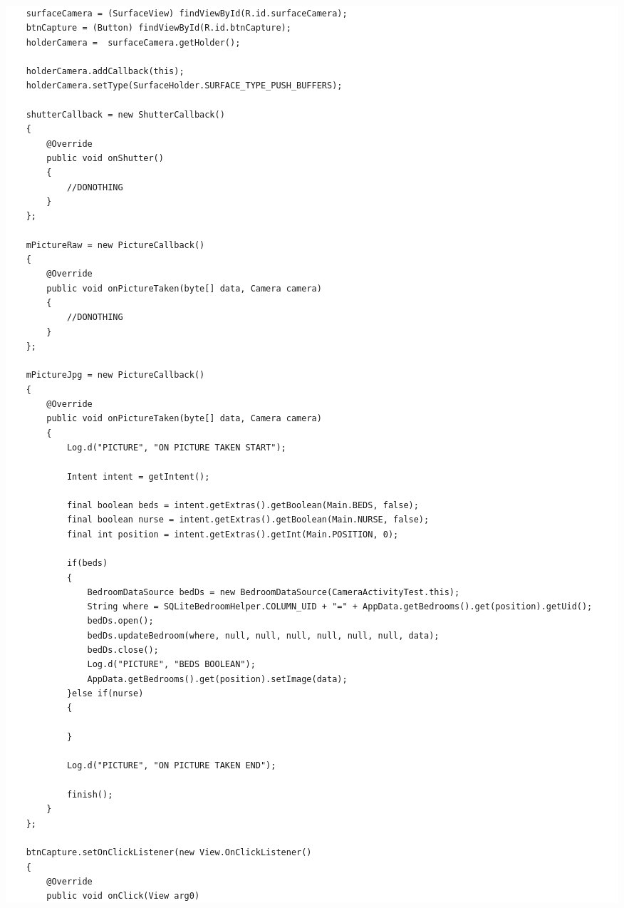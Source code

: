 ```
    surfaceCamera = (SurfaceView) findViewById(R.id.surfaceCamera);
    btnCapture = (Button) findViewById(R.id.btnCapture);
    holderCamera =  surfaceCamera.getHolder();

    holderCamera.addCallback(this);
    holderCamera.setType(SurfaceHolder.SURFACE_TYPE_PUSH_BUFFERS);

    shutterCallback = new ShutterCallback() 
    {   
        @Override
        public void onShutter() 
        {
            //DONOTHING
        }
    };

    mPictureRaw = new PictureCallback() 
    {   
        @Override
        public void onPictureTaken(byte[] data, Camera camera)
        {
            //DONOTHING
        }
    };

    mPictureJpg = new PictureCallback()
    {
        @Override
        public void onPictureTaken(byte[] data, Camera camera) 
        {
            Log.d("PICTURE", "ON PICTURE TAKEN START");

            Intent intent = getIntent();

            final boolean beds = intent.getExtras().getBoolean(Main.BEDS, false);
            final boolean nurse = intent.getExtras().getBoolean(Main.NURSE, false);
            final int position = intent.getExtras().getInt(Main.POSITION, 0);

            if(beds)
            {
                BedroomDataSource bedDs = new BedroomDataSource(CameraActivityTest.this);
                String where = SQLiteBedroomHelper.COLUMN_UID + "=" + AppData.getBedrooms().get(position).getUid();
                bedDs.open();
                bedDs.updateBedroom(where, null, null, null, null, null, null, data);
                bedDs.close();
                Log.d("PICTURE", "BEDS BOOLEAN");
                AppData.getBedrooms().get(position).setImage(data);
            }else if(nurse)
            {

            }

            Log.d("PICTURE", "ON PICTURE TAKEN END");

            finish();
        }
    };

    btnCapture.setOnClickListener(new View.OnClickListener() 
    {   
        @Override
        public void onClick(View arg0) 
```